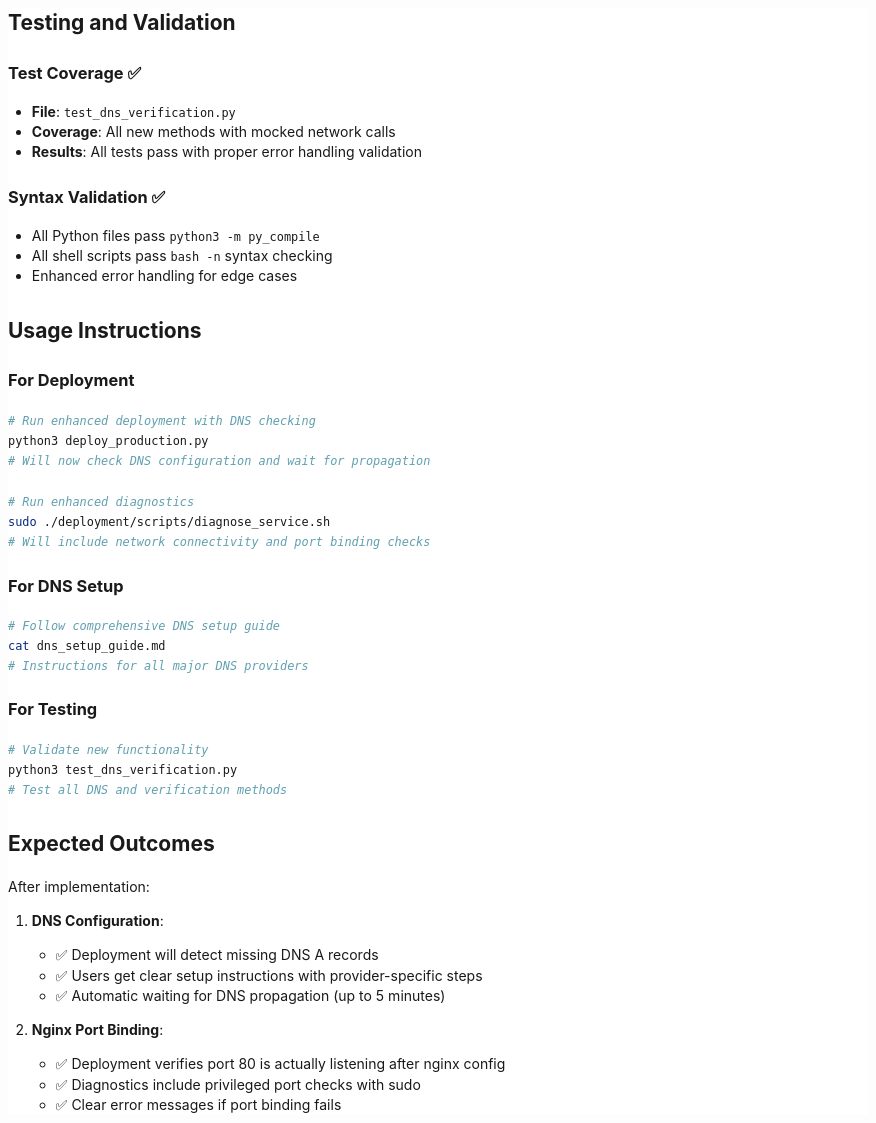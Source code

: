 ## Testing and Validation

### Test Coverage ✅
- **File**: `test_dns_verification.py`
- **Coverage**: All new methods with mocked network calls
- **Results**: All tests pass with proper error handling validation

### Syntax Validation ✅
- All Python files pass `python3 -m py_compile`
- All shell scripts pass `bash -n` syntax checking
- Enhanced error handling for edge cases

## Usage Instructions

### For Deployment
```bash
# Run enhanced deployment with DNS checking
python3 deploy_production.py
# Will now check DNS configuration and wait for propagation

# Run enhanced diagnostics
sudo ./deployment/scripts/diagnose_service.sh
# Will include network connectivity and port binding checks
```

### For DNS Setup
```bash
# Follow comprehensive DNS setup guide
cat dns_setup_guide.md
# Instructions for all major DNS providers
```

### For Testing
```bash
# Validate new functionality
python3 test_dns_verification.py
# Test all DNS and verification methods
```

## Expected Outcomes

After implementation:

1. **DNS Configuration**: 
   - ✅ Deployment will detect missing DNS A records
   - ✅ Users get clear setup instructions with provider-specific steps
   - ✅ Automatic waiting for DNS propagation (up to 5 minutes)

2. **Nginx Port Binding**:
   - ✅ Deployment verifies port 80 is actually listening after nginx config
   - ✅ Diagnostics include privileged port checks with sudo
   - ✅ Clear error messages if port binding fails
